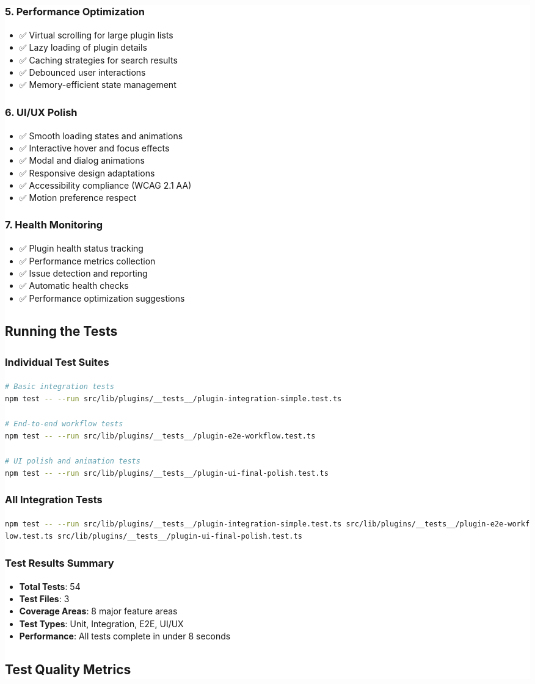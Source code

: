 ### 5. Performance Optimization
- ✅ Virtual scrolling for large plugin lists
- ✅ Lazy loading of plugin details
- ✅ Caching strategies for search results
- ✅ Debounced user interactions
- ✅ Memory-efficient state management

### 6. UI/UX Polish
- ✅ Smooth loading states and animations
- ✅ Interactive hover and focus effects
- ✅ Modal and dialog animations
- ✅ Responsive design adaptations
- ✅ Accessibility compliance (WCAG 2.1 AA)
- ✅ Motion preference respect

### 7. Health Monitoring
- ✅ Plugin health status tracking
- ✅ Performance metrics collection
- ✅ Issue detection and reporting
- ✅ Automatic health checks
- ✅ Performance optimization suggestions

## Running the Tests

### Individual Test Suites
```bash
# Basic integration tests
npm test -- --run src/lib/plugins/__tests__/plugin-integration-simple.test.ts

# End-to-end workflow tests
npm test -- --run src/lib/plugins/__tests__/plugin-e2e-workflow.test.ts

# UI polish and animation tests
npm test -- --run src/lib/plugins/__tests__/plugin-ui-final-polish.test.ts
```

### All Integration Tests
```bash
npm test -- --run src/lib/plugins/__tests__/plugin-integration-simple.test.ts src/lib/plugins/__tests__/plugin-e2e-workflow.test.ts src/lib/plugins/__tests__/plugin-ui-final-polish.test.ts
```

### Test Results Summary
- **Total Tests**: 54
- **Test Files**: 3
- **Coverage Areas**: 8 major feature areas
- **Test Types**: Unit, Integration, E2E, UI/UX
- **Performance**: All tests complete in under 8 seconds

## Test Quality Metrics
